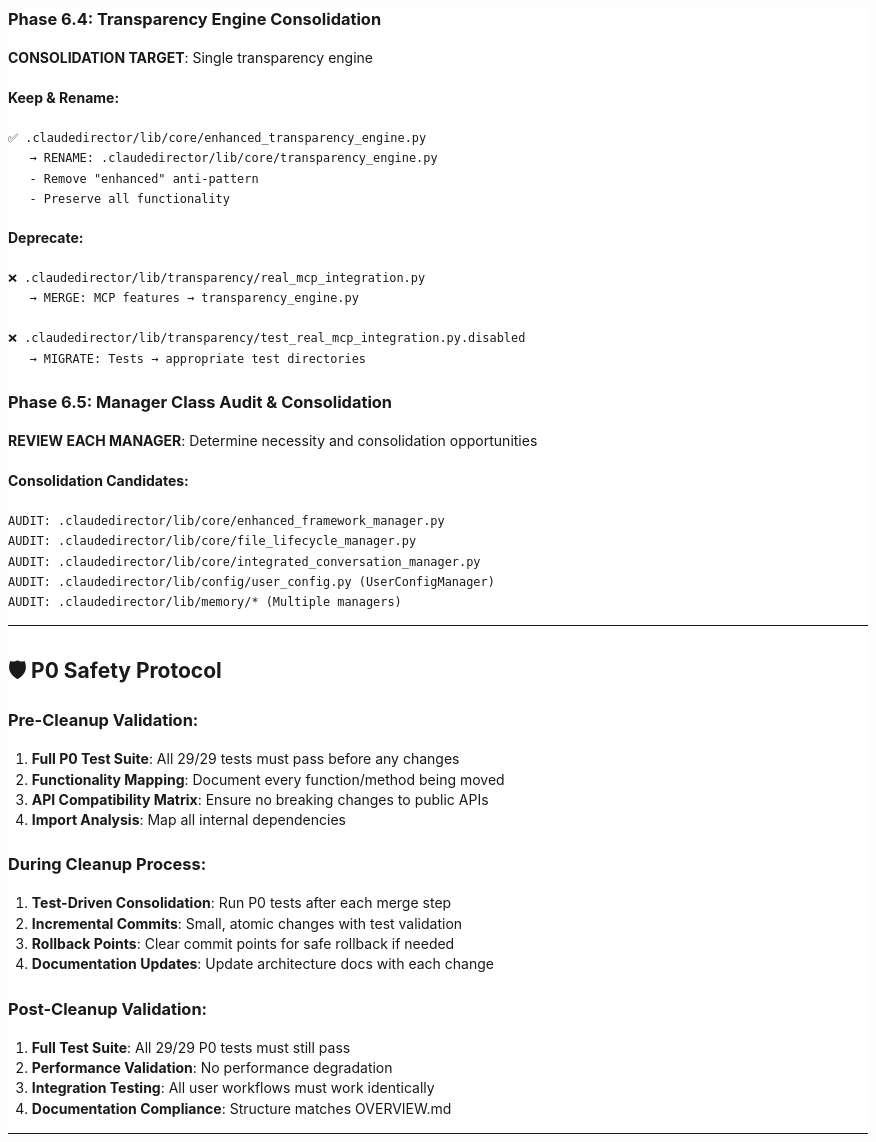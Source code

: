 ### **Phase 6.4: Transparency Engine Consolidation**
**CONSOLIDATION TARGET**: Single transparency engine

#### **Keep & Rename:**
```
✅ .claudedirector/lib/core/enhanced_transparency_engine.py
   → RENAME: .claudedirector/lib/core/transparency_engine.py
   - Remove "enhanced" anti-pattern
   - Preserve all functionality
```

#### **Deprecate:**
```
❌ .claudedirector/lib/transparency/real_mcp_integration.py
   → MERGE: MCP features → transparency_engine.py

❌ .claudedirector/lib/transparency/test_real_mcp_integration.py.disabled
   → MIGRATE: Tests → appropriate test directories
```

### **Phase 6.5: Manager Class Audit & Consolidation**
**REVIEW EACH MANAGER**: Determine necessity and consolidation opportunities

#### **Consolidation Candidates:**
```
AUDIT: .claudedirector/lib/core/enhanced_framework_manager.py
AUDIT: .claudedirector/lib/core/file_lifecycle_manager.py
AUDIT: .claudedirector/lib/core/integrated_conversation_manager.py
AUDIT: .claudedirector/lib/config/user_config.py (UserConfigManager)
AUDIT: .claudedirector/lib/memory/* (Multiple managers)
```

---

## 🛡️ **P0 Safety Protocol**

### **Pre-Cleanup Validation:**
1. **Full P0 Test Suite**: All 29/29 tests must pass before any changes
2. **Functionality Mapping**: Document every function/method being moved
3. **API Compatibility Matrix**: Ensure no breaking changes to public APIs
4. **Import Analysis**: Map all internal dependencies

### **During Cleanup Process:**
1. **Test-Driven Consolidation**: Run P0 tests after each merge step
2. **Incremental Commits**: Small, atomic changes with test validation
3. **Rollback Points**: Clear commit points for safe rollback if needed
4. **Documentation Updates**: Update architecture docs with each change

### **Post-Cleanup Validation:**
1. **Full Test Suite**: All 29/29 P0 tests must still pass
2. **Performance Validation**: No performance degradation
3. **Integration Testing**: All user workflows must work identically
4. **Documentation Compliance**: Structure matches OVERVIEW.md

---